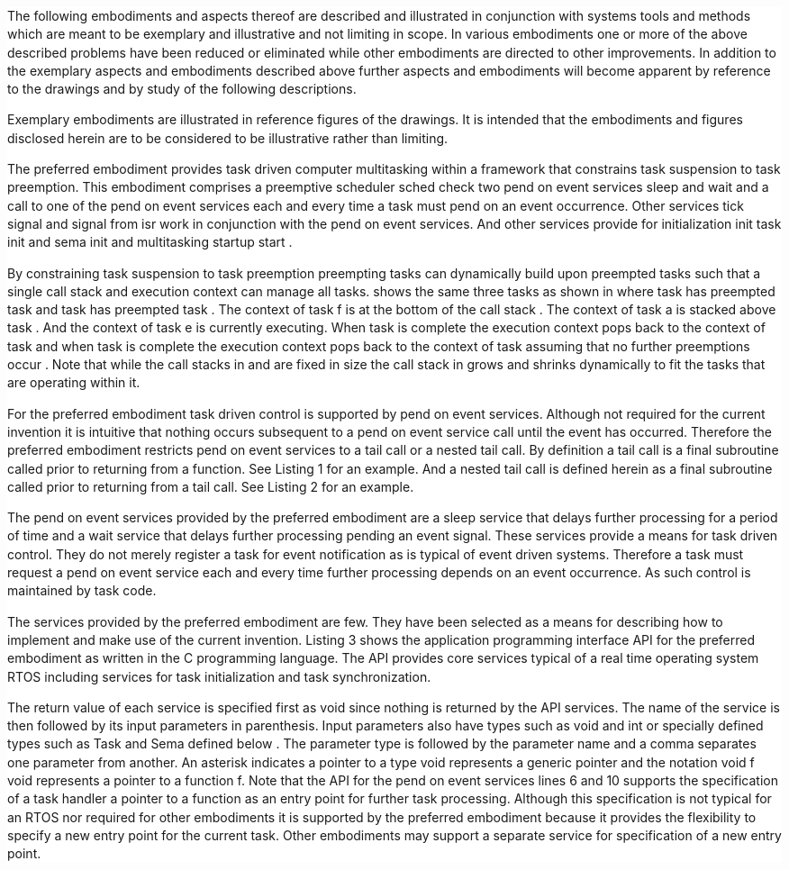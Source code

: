 The following embodiments and aspects thereof are described and illustrated in conjunction with systems tools and methods which are meant to be exemplary and illustrative and not limiting in scope. In various embodiments one or more of the above described problems have been reduced or eliminated while other embodiments are directed to other improvements. In addition to the exemplary aspects and embodiments described above further aspects and embodiments will become apparent by reference to the drawings and by study of the following descriptions.

Exemplary embodiments are illustrated in reference figures of the drawings. It is intended that the embodiments and figures disclosed herein are to be considered to be illustrative rather than limiting.

The preferred embodiment provides task driven computer multitasking within a framework that constrains task suspension to task preemption. This embodiment comprises a preemptive scheduler sched check two pend on event services sleep and wait and a call to one of the pend on event services each and every time a task must pend on an event occurrence. Other services tick signal and signal from isr work in conjunction with the pend on event services. And other services provide for initialization init task init and sema init and multitasking startup start .

By constraining task suspension to task preemption preempting tasks can dynamically build upon preempted tasks such that a single call stack and execution context can manage all tasks. shows the same three tasks as shown in where task has preempted task and task has preempted task . The context of task f is at the bottom of the call stack . The context of task a is stacked above task . And the context of task e is currently executing. When task is complete the execution context pops back to the context of task and when task is complete the execution context pops back to the context of task assuming that no further preemptions occur . Note that while the call stacks in and are fixed in size the call stack in grows and shrinks dynamically to fit the tasks that are operating within it.

For the preferred embodiment task driven control is supported by pend on event services. Although not required for the current invention it is intuitive that nothing occurs subsequent to a pend on event service call until the event has occurred. Therefore the preferred embodiment restricts pend on event services to a tail call or a nested tail call. By definition a tail call is a final subroutine called prior to returning from a function. See Listing 1 for an example. And a nested tail call is defined herein as a final subroutine called prior to returning from a tail call. See Listing 2 for an example.

The pend on event services provided by the preferred embodiment are a sleep service that delays further processing for a period of time and a wait service that delays further processing pending an event signal. These services provide a means for task driven control. They do not merely register a task for event notification as is typical of event driven systems. Therefore a task must request a pend on event service each and every time further processing depends on an event occurrence. As such control is maintained by task code.

The services provided by the preferred embodiment are few. They have been selected as a means for describing how to implement and make use of the current invention. Listing 3 shows the application programming interface API for the preferred embodiment as written in the C programming language. The API provides core services typical of a real time operating system RTOS including services for task initialization and task synchronization.

The return value of each service is specified first as void since nothing is returned by the API services. The name of the service is then followed by its input parameters in parenthesis. Input parameters also have types such as void and int or specially defined types such as Task and Sema defined below . The parameter type is followed by the parameter name and a comma separates one parameter from another. An asterisk indicates a pointer to a type void represents a generic pointer and the notation void f void represents a pointer to a function f. Note that the API for the pend on event services lines 6 and 10 supports the specification of a task handler a pointer to a function as an entry point for further task processing. Although this specification is not typical for an RTOS nor required for other embodiments it is supported by the preferred embodiment because it provides the flexibility to specify a new entry point for the current task. Other embodiments may support a separate service for specification of a new entry point.
